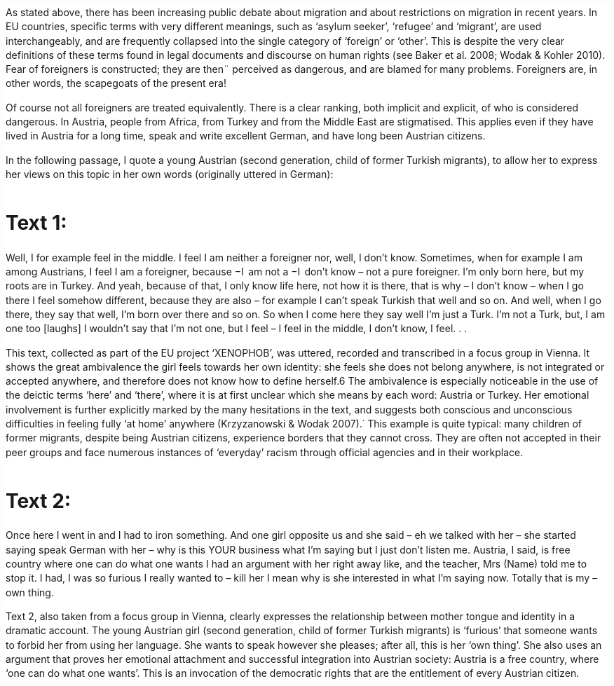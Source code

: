 As stated above, there has been increasing public debate about migration and about restrictions on migration in recent years. In EU countries, specific terms with very different meanings, such as ‘asylum seeker’, ‘refugee’ and ‘migrant’, are used interchangeably, and are frequently collapsed into the single category of ‘foreign’ or ‘other’. This is despite the very clear definitions of these terms found in legal documents and discourse on human rights (see Baker et al. 2008; Wodak & Kohler 2010). Fear of foreigners is constructed; they are then¨ perceived as dangerous, and are blamed for many problems. Foreigners are, in other words, the scapegoats of the present era!

Of course not all foreigners are treated equivalently. There is a clear ranking, both implicit and explicit, of who is considered dangerous. In Austria, people from Africa, from Turkey and from the Middle East are stigmatised. This applies even if they have lived in Austria for a long time, speak and write excellent German, and have long been Austrian citizens.

In the following passage, I quote a young Austrian (second generation, child of former Turkish migrants), to allow her to express her views on this topic in her own words (originally uttered in German):

# Text 1:

Well, I for example feel in the middle. I feel I am neither a foreigner nor, well, I don’t know. Sometimes, when for example I am among Austrians, I feel I am a foreigner, because $- \operatorname { I }$ am not a $- \operatorname { I }$ don’t know – not a pure foreigner. I’m only born here, but my roots are in Turkey. And yeah, because of that, I only know life here, not how it is there, that is why – I don’t know – when I go there I feel somehow different, because they are also – for example I can’t speak Turkish that well and so on. And well, when I go there, they say that well, I’m born over there and so on. So when I come here they say well I’m just a Turk. I’m not a Turk, but, I am one too [laughs] I wouldn’t say that I’m not one, but I feel – I feel in the middle, I don’t know, I feel. . .

This text, collected as part of the EU project ‘XENOPHOB’, was uttered, recorded and transcribed in a focus group in Vienna. It shows the great ambivalence the girl feels towards her own identity: she feels she does not belong anywhere, is not integrated or accepted anywhere, and therefore does not know how to define herself.6 The ambivalence is especially noticeable in the use of the deictic terms ‘here’ and ‘there’, where it is at first unclear which she means by each word: Austria or Turkey. Her emotional involvement is further explicitly marked by the many hesitations in the text, and suggests both conscious and unconscious difficulties in feeling fully ‘at home’ anywhere (Krzyzanowski & Wodak 2007).˙ This example is quite typical: many children of former migrants, despite being Austrian citizens, experience borders that they cannot cross. They are often not accepted in their peer groups and face numerous instances of ‘everyday’ racism through official agencies and in their workplace.

# Text 2:

Once here I went in and I had to iron something. And one girl opposite us and she said – eh we talked with her – she started saying speak German with her – why is this YOUR business what I’m saying but I just don’t listen me. Austria, I said, is free country where one can do what one wants I had an argument with her right away like, and the teacher, Mrs (Name) told me to stop it. I had, I was so furious I really wanted to – kill her I mean why is she interested in what I’m saying now. Totally that is my – own thing.

Text 2, also taken from a focus group in Vienna, clearly expresses the relationship between mother tongue and identity in a dramatic account. The young Austrian girl (second generation, child of former Turkish migrants) is ‘furious’ that someone wants to forbid her from using her language. She wants to speak however she pleases; after all, this is her ‘own thing’. She also uses an argument that proves her emotional attachment and successful integration into Austrian society: Austria is a free country, where ‘one can do what one wants’. This is an invocation of the democratic rights that are the entitlement of every Austrian citizen.
